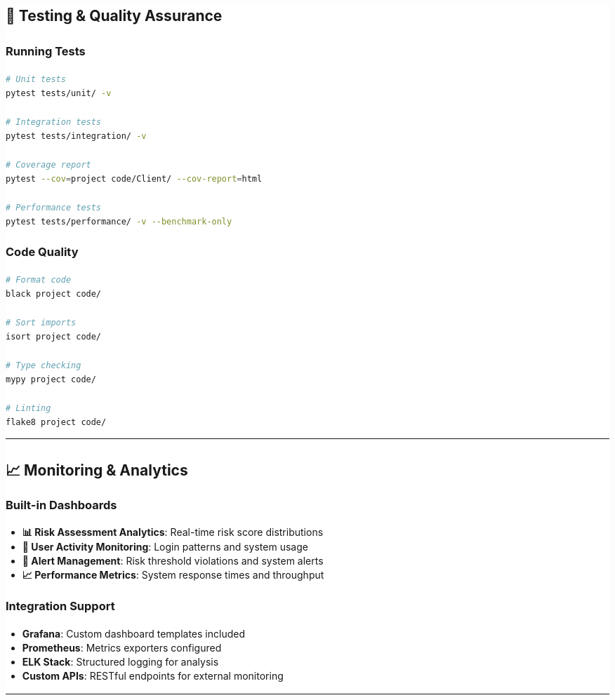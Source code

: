 ## 🧪 Testing & Quality Assurance

### Running Tests
```bash
# Unit tests
pytest tests/unit/ -v

# Integration tests
pytest tests/integration/ -v

# Coverage report
pytest --cov=project code/Client/ --cov-report=html

# Performance tests
pytest tests/performance/ -v --benchmark-only
```

### Code Quality
```bash
# Format code
black project code/

# Sort imports
isort project code/

# Type checking
mypy project code/

# Linting
flake8 project code/
```

---

## 📈 Monitoring & Analytics

### Built-in Dashboards
- **📊 Risk Assessment Analytics**: Real-time risk score distributions
- **👥 User Activity Monitoring**: Login patterns and system usage
- **🚨 Alert Management**: Risk threshold violations and system alerts
- **📈 Performance Metrics**: System response times and throughput

### Integration Support
- **Grafana**: Custom dashboard templates included
- **Prometheus**: Metrics exporters configured
- **ELK Stack**: Structured logging for analysis
- **Custom APIs**: RESTful endpoints for external monitoring

---
